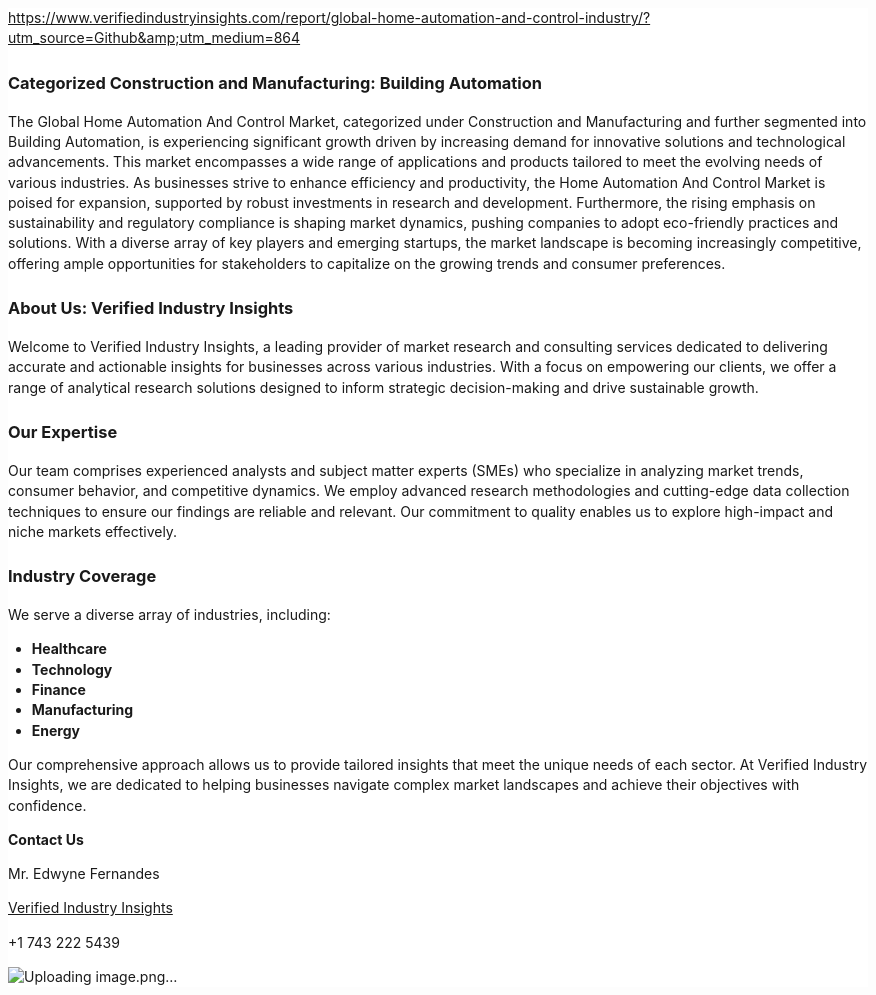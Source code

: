 </strong><a href="https://www.verifiedindustryinsights.com/report/global-home-automation-and-control-industry/?utm_source=Github&amp;utm_medium=864">https://www.verifiedindustryinsights.com/report/global-home-automation-and-control-industry/?utm_source=Github&amp;utm_medium=864</a>&nbsp;</p><h3>Categorized Construction and Manufacturing: Building Automation </h3><p>The Global Home Automation And Control Market, categorized under Construction and Manufacturing and further segmented into Building Automation, is experiencing significant growth driven by increasing demand for innovative solutions and technological advancements. This market encompasses a wide range of applications and products tailored to meet the evolving needs of various industries. As businesses strive to enhance efficiency and productivity, the Home Automation And Control Market is poised for expansion, supported by robust investments in research and development. Furthermore, the rising emphasis on sustainability and regulatory compliance is shaping market dynamics, pushing companies to adopt eco-friendly practices and solutions. With a diverse array of key players and emerging startups, the market landscape is becoming increasingly competitive, offering ample opportunities for stakeholders to capitalize on the growing trends and consumer preferences.</p><h3>About Us: Verified Industry Insights</h3><p>Welcome to Verified Industry Insights, a leading provider of market research and consulting services dedicated to delivering accurate and actionable insights for businesses across various industries. With a focus on empowering our clients, we offer a range of analytical research solutions designed to inform strategic decision-making and drive sustainable growth.</p><h3>Our Expertise</h3><p>Our team comprises experienced analysts and subject matter experts (SMEs) who specialize in analyzing market trends, consumer behavior, and competitive dynamics. We employ advanced research methodologies and cutting-edge data collection techniques to ensure our findings are reliable and relevant. Our commitment to quality enables us to explore high-impact and niche markets effectively.</p><h3>Industry Coverage</h3><p>We serve a diverse array of industries, including:</p><ul><li><strong>Healthcare</strong></li><li><strong>Technology</strong></li><li><strong>Finance</strong></li><li><strong>Manufacturing</strong></li><li><strong>Energy</strong></li></ul><p>Our comprehensive approach allows us to provide tailored insights that meet the unique needs of each sector. At Verified Industry Insights, we are dedicated to helping businesses navigate complex market landscapes and achieve their objectives with confidence.</p><p><strong>Contact Us</strong></p><p>Mr. Edwyne Fernandes</p><p><a href="https://www.verifiedindustryinsights.com/">Verified Industry Insights</a></p><p>+1 743 222 5439</p>
![Uploading image.png…]()
